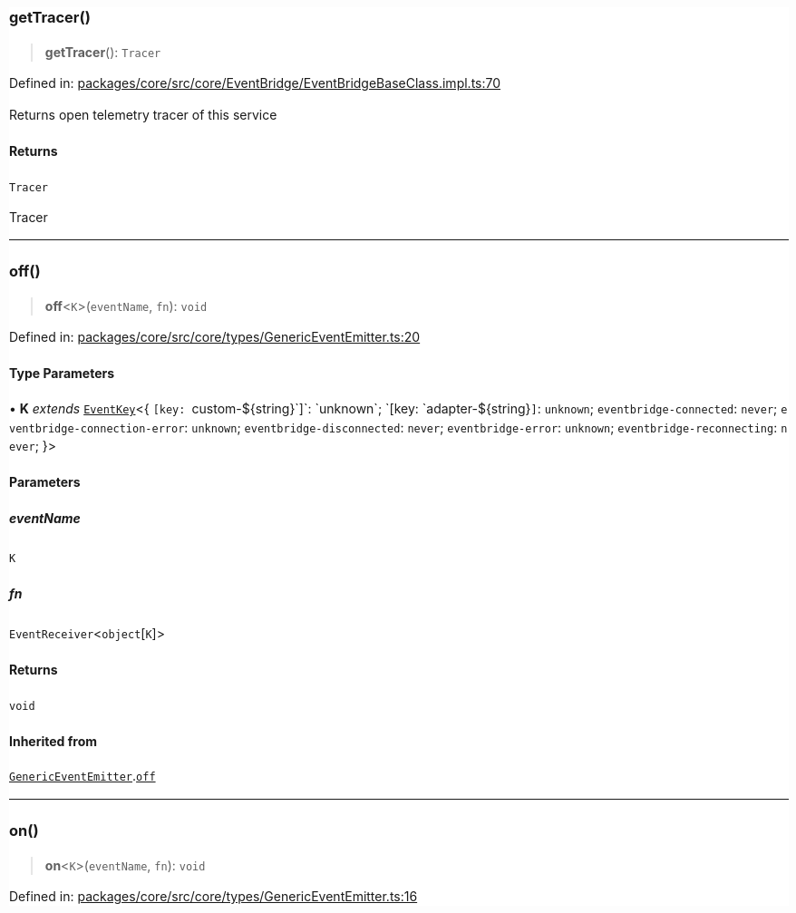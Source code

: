 ### getTracer()

> **getTracer**(): `Tracer`

Defined in: [packages/core/src/core/EventBridge/EventBridgeBaseClass.impl.ts:70](https://github.com/puristajs/purista/blob/master/packages/core/src/core/EventBridge/EventBridgeBaseClass.impl.ts#L70)

Returns open telemetry tracer of this service

#### Returns

`Tracer`

Tracer

***

### off()

> **off**\<`K`\>(`eventName`, `fn`): `void`

Defined in: [packages/core/src/core/types/GenericEventEmitter.ts:20](https://github.com/puristajs/purista/blob/master/packages/core/src/core/types/GenericEventEmitter.ts#L20)

#### Type Parameters

• **K** *extends* [`EventKey`](../type-aliases/EventKey.md)\<\{ `[key: `custom-${string}`]`: `unknown`;  `[key: `adapter-${string}`]`: `unknown`;  `eventbridge-connected`: `never`; `eventbridge-connection-error`: `unknown`; `eventbridge-disconnected`: `never`; `eventbridge-error`: `unknown`; `eventbridge-reconnecting`: `never`; \}\>

#### Parameters

##### eventName

`K`

##### fn

`EventReceiver`\<`object`\[`K`\]\>

#### Returns

`void`

#### Inherited from

[`GenericEventEmitter`](GenericEventEmitter.md).[`off`](GenericEventEmitter.md#off)

***

### on()

> **on**\<`K`\>(`eventName`, `fn`): `void`

Defined in: [packages/core/src/core/types/GenericEventEmitter.ts:16](https://github.com/puristajs/purista/blob/master/packages/core/src/core/types/GenericEventEmitter.ts#L16)
